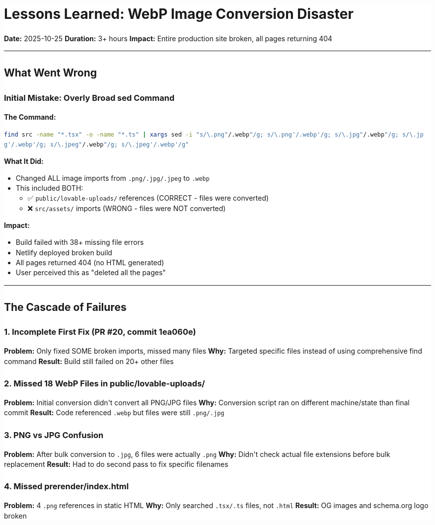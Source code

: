 # Lessons Learned: WebP Image Conversion Disaster

**Date:** 2025-10-25
**Duration:** 3+ hours
**Impact:** Entire production site broken, all pages returning 404

---

## What Went Wrong

### Initial Mistake: Overly Broad sed Command

**The Command:**
```bash
find src -name "*.tsx" -o -name "*.ts" | xargs sed -i "s/\.png"/.webp"/g; s/\.png'/.webp'/g; s/\.jpg"/.webp"/g; s/\.jpg'/.webp'/g; s/\.jpeg"/.webp"/g; s/\.jpeg'/.webp'/g"
```

**What It Did:**
- Changed ALL image imports from `.png/.jpg/.jpeg` to `.webp`
- This included BOTH:
  - ✅ `public/lovable-uploads/` references (CORRECT - files were converted)
  - ❌ `src/assets/` imports (WRONG - files were NOT converted)

**Impact:**
- Build failed with 38+ missing file errors
- Netlify deployed broken build
- All pages returned 404 (no HTML generated)
- User perceived this as "deleted all the pages"

---

## The Cascade of Failures

### 1. Incomplete First Fix (PR #20, commit 1ea060e)
**Problem:** Only fixed SOME broken imports, missed many files
**Why:** Targeted specific files instead of using comprehensive find command
**Result:** Build still failed on 20+ other files

### 2. Missed 18 WebP Files in public/lovable-uploads/
**Problem:** Initial conversion didn't convert all PNG/JPG files
**Why:** Conversion script ran on different machine/state than final commit
**Result:** Code referenced `.webp` but files were still `.png/.jpg`

### 3. PNG vs JPG Confusion
**Problem:** After bulk conversion to `.jpg`, 6 files were actually `.png`
**Why:** Didn't check actual file extensions before bulk replacement
**Result:** Had to do second pass to fix specific filenames

### 4. Missed prerender/index.html
**Problem:** 4 `.png` references in static HTML
**Why:** Only searched `.tsx/.ts` files, not `.html`
**Result:** OG images and schema.org logo broken
